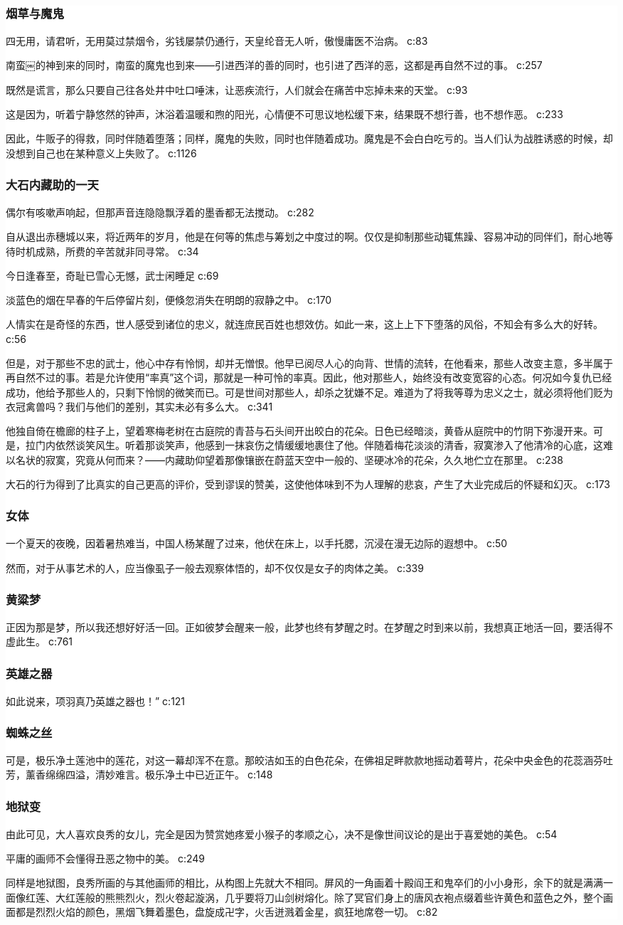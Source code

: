 ### 烟草与魔鬼

四无用，请君听，无用莫过禁烟令，劣钱屡禁仍通行，天皇纶音无人听，傲慢庸医不治病。 c:83

南蛮￼的神到来的同时，南蛮的魔鬼也到来——引进西洋的善的同时，也引进了西洋的恶，这都是再自然不过的事。 c:257

既然是谎言，那么只要自己往各处井中吐口唾沫，让恶疾流行，人们就会在痛苦中忘掉未来的天堂。 c:93

这是因为，听着宁静悠然的钟声，沐浴着温暖和煦的阳光，心情便不可思议地松缓下来，结果既不想行善，也不想作恶。 c:233

因此，牛贩子的得救，同时伴随着堕落；同样，魔鬼的失败，同时也伴随着成功。魔鬼是不会白白吃亏的。当人们认为战胜诱惑的时候，却没想到自己也在某种意义上失败了。 c:1126

### 大石内藏助的一天

偶尔有咳嗽声响起，但那声音连隐隐飘浮着的墨香都无法搅动。 c:282

自从退出赤穗城以来，将近两年的岁月，他是在何等的焦虑与筹划之中度过的啊。仅仅是抑制那些动辄焦躁、容易冲动的同伴们，耐心地等待时机成熟，所费的辛苦就非同寻常。 c:34

今日逢春至，奇耻已雪心无憾，武士闲睡足 c:69

淡蓝色的烟在早春的午后停留片刻，便倏忽消失在明朗的寂静之中。 c:170

人情实在是奇怪的东西，世人感受到诸位的忠义，就连庶民百姓也想效仿。如此一来，这上上下下堕落的风俗，不知会有多么大的好转。 c:56

但是，对于那些不忠的武士，他心中存有怜悯，却并无憎恨。他早已阅尽人心的向背、世情的流转，在他看来，那些人改变主意，多半属于再自然不过的事。若是允许使用“率真”这个词，那就是一种可怜的率真。因此，他对那些人，始终没有改变宽容的心态。何况如今复仇已经成功，他给予那些人的，只剩下怜悯的微笑而已。可是世间对那些人，却杀之犹嫌不足。难道为了将我等尊为忠义之士，就必须将他们贬为衣冠禽兽吗？我们与他们的差别，其实未必有多么大。 c:341

他独自倚在檐廊的柱子上，望着寒梅老树在古庭院的青苔与石头间开出皎白的花朵。日色已经暗淡，黄昏从庭院中的竹阴下弥漫开来。可是，拉门内依然谈笑风生。听着那谈笑声，他感到一抹哀伤之情缓缓地裹住了他。伴随着梅花淡淡的清香，寂寞渗入了他清冷的心底，这难以名状的寂寞，究竟从何而来？——内藏助仰望着那像镶嵌在蔚蓝天空中一般的、坚硬冰冷的花朵，久久地伫立在那里。 c:238

大石的行为得到了比真实的自己更高的评价，受到谬误的赞美，这使他体味到不为人理解的悲哀，产生了大业完成后的怀疑和幻灭。 c:173

### 女体

一个夏天的夜晚，因着暑热难当，中国人杨某醒了过来，他伏在床上，以手托腮，沉浸在漫无边际的遐想中。 c:50

然而，对于从事艺术的人，应当像虱子一般去观察体悟的，却不仅仅是女子的肉体之美。 c:339

### 黄粱梦

正因为那是梦，所以我还想好好活一回。正如彼梦会醒来一般，此梦也终有梦醒之时。在梦醒之时到来以前，我想真正地活一回，要活得不虚此生。 c:761

### 英雄之器

如此说来，项羽真乃英雄之器也！” c:121

### 蜘蛛之丝

可是，极乐净土莲池中的莲花，对这一幕却浑不在意。那皎洁如玉的白色花朵，在佛祖足畔款款地摇动着萼片，花朵中央金色的花蕊涵芬吐芳，薰香绵绵四溢，清妙难言。极乐净土中已近正午。 c:148

### 地狱变

由此可见，大人喜欢良秀的女儿，完全是因为赞赏她疼爱小猴子的孝顺之心，决不是像世间议论的是出于喜爱她的美色。 c:54

平庸的画师不会懂得丑恶之物中的美。 c:249

同样是地狱图，良秀所画的与其他画师的相比，从构图上先就大不相同。屏风的一角画着十殿阎王和鬼卒们的小小身形，余下的就是满满一面像红莲、大红莲般的熊熊烈火，烈火卷起漩涡，几乎要将刀山剑树熔化。除了冥官们身上的唐风衣袍点缀着些许黄色和蓝色之外，整个画面都是烈烈火焰的颜色，黑烟飞舞着墨色，盘旋成卍字，火舌迸溅着金星，疯狂地席卷一切。 c:82
